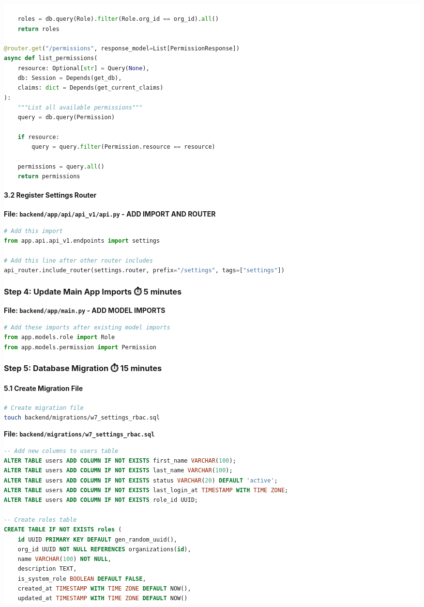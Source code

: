 ```python
    
    roles = db.query(Role).filter(Role.org_id == org_id).all()
    return roles

@router.get("/permissions", response_model=List[PermissionResponse])
async def list_permissions(
    resource: Optional[str] = Query(None),
    db: Session = Depends(get_db),
    claims: dict = Depends(get_current_claims)
):
    """List all available permissions"""
    query = db.query(Permission)
    
    if resource:
        query = query.filter(Permission.resource == resource)
    
    permissions = query.all()
    return permissions
```

#### 3.2 Register Settings Router
**File: `backend/app/api/api_v1/api.py` - ADD IMPORT AND ROUTER**
```python
# Add this import
from app.api.api_v1.endpoints import settings

# Add this line after other router includes
api_router.include_router(settings.router, prefix="/settings", tags=["settings"])
```

### **Step 4: Update Main App Imports** ⏱️ 5 minutes

**File: `backend/app/main.py` - ADD MODEL IMPORTS**
```python
# Add these imports after existing model imports
from app.models.role import Role
from app.models.permission import Permission
```

### **Step 5: Database Migration** ⏱️ 15 minutes

#### 5.1 Create Migration File
```bash
# Create migration file
touch backend/migrations/w7_settings_rbac.sql
```

**File: `backend/migrations/w7_settings_rbac.sql`**
```sql
-- Add new columns to users table
ALTER TABLE users ADD COLUMN IF NOT EXISTS first_name VARCHAR(100);
ALTER TABLE users ADD COLUMN IF NOT EXISTS last_name VARCHAR(100);
ALTER TABLE users ADD COLUMN IF NOT EXISTS status VARCHAR(20) DEFAULT 'active';
ALTER TABLE users ADD COLUMN IF NOT EXISTS last_login_at TIMESTAMP WITH TIME ZONE;
ALTER TABLE users ADD COLUMN IF NOT EXISTS role_id UUID;

-- Create roles table
CREATE TABLE IF NOT EXISTS roles (
    id UUID PRIMARY KEY DEFAULT gen_random_uuid(),
    org_id UUID NOT NULL REFERENCES organizations(id),
    name VARCHAR(100) NOT NULL,
    description TEXT,
    is_system_role BOOLEAN DEFAULT FALSE,
    created_at TIMESTAMP WITH TIME ZONE DEFAULT NOW(),
    updated_at TIMESTAMP WITH TIME ZONE DEFAULT NOW()
```